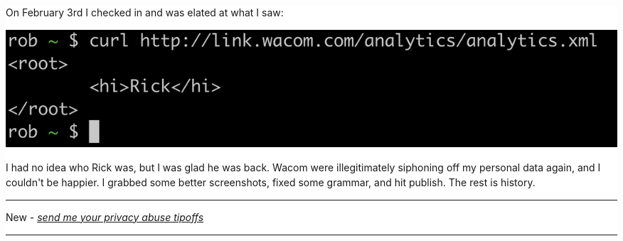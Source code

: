 On February 3rd I checked in and was elated at what I saw:

<img src="/images/wacom-hi-rick.png" />

I had no idea who Rick was, but I was glad he was back. Wacom were illegitimately siphoning off my personal data again, and I couldn't be happier. I grabbed some better screenshots, fixed some grammar, and hit publish. The rest is history.

---

New - *[send me your privacy abuse tipoffs][tipoffs]*

---

[https1]: https://robertheaton.com/2014/03/27/how-does-https-actually-work/
[https2]: https://robertheaton.com/2018/11/28/https-in-the-real-world/
[wireshark]: https://www.wireshark.org/
[burp]: https://portswigger.net/burp
[stylish1]: https://robertheaton.com/2018/07/02/stylish-browser-extension-steals-your-internet-history/
[stylish2]: https://robertheaton.com/2018/08/16/stylish-is-back-and-you-still-shouldnt-use-it/
[hp]: https://robertheaton.com/2019/09/15/hp-printers-send-data-on-what-you-print-back-to-hp/
[snoo]: https://robertheaton.com/2019/11/21/how-to-man-in-the-middle-your-iot-devices/
[oscar]: https://robertheaton.com/2019/06/17/childbirth-a-fathers-eye-view/
[policy]: https://gist.github.com/robert/9690e0f0cf4f72a9f51e36952c2776e2
[tipoffs]: /tipoffs
